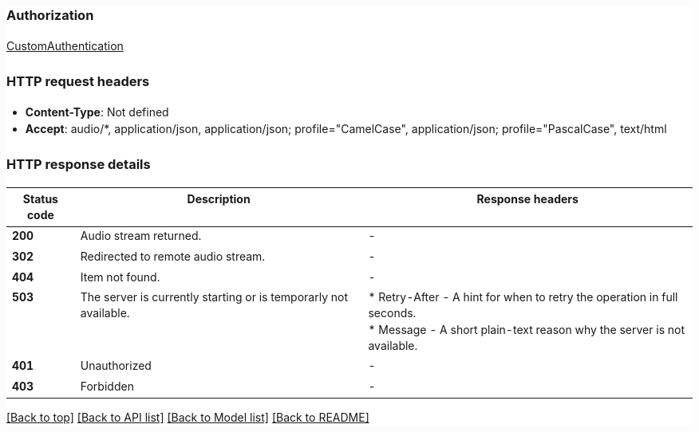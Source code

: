 ### Authorization

[CustomAuthentication](../README.md#CustomAuthentication)

### HTTP request headers

 - **Content-Type**: Not defined
 - **Accept**: audio/*, application/json, application/json; profile="CamelCase", application/json; profile="PascalCase", text/html

### HTTP response details

| Status code | Description | Response headers |
|-------------|-------------|------------------|
**200** | Audio stream returned. |  -  |
**302** | Redirected to remote audio stream. |  -  |
**404** | Item not found. |  -  |
**503** | The server is currently starting or is temporarly not available. |  * Retry-After - A hint for when to retry the operation in full seconds. <br>  * Message - A short plain-text reason why the server is not available. <br>  |
**401** | Unauthorized |  -  |
**403** | Forbidden |  -  |

[[Back to top]](#) [[Back to API list]](../README.md#documentation-for-api-endpoints) [[Back to Model list]](../README.md#documentation-for-models) [[Back to README]](../README.md)

